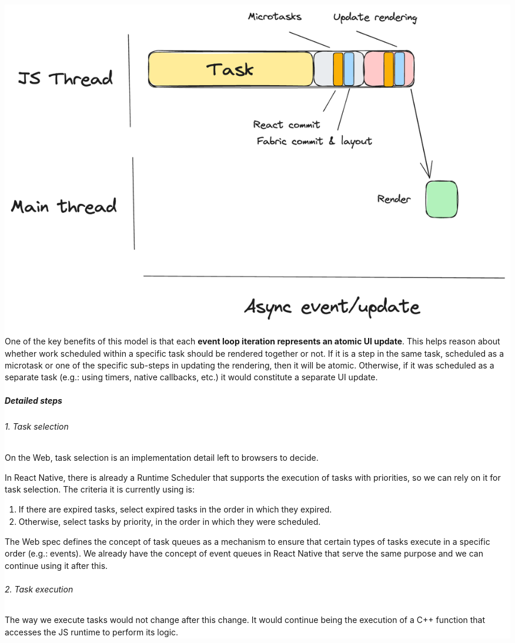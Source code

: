 ![Diagram showing how this proposal changes how React Native processes updates coming from React (in asynchronous events)](assets/0744-fabric-event-loop-async-update-embedded-diagram.png)

One of the key benefits of this model is that each **event loop iteration represents an atomic UI update**. This helps reason about whether work scheduled within a specific task should be rendered together or not. If it is a step in the same task, scheduled as a microtask or one of the specific sub-steps in updating the rendering, then it will be atomic. Otherwise, if it was scheduled as a separate task (e.g.: using timers, native callbacks, etc.) it would constitute a separate UI update.

##### Detailed steps

###### 1. Task selection

On the Web, task selection is an implementation detail left to browsers to decide.

In React Native, there is already a Runtime Scheduler that supports the execution of tasks with priorities, so we can rely on it for task selection. The criteria it is currently using is:
1. If there are expired tasks, select expired tasks in the order in which they expired.
2. Otherwise, select tasks by priority, in the order in which they were scheduled.

The Web spec defines the concept of task queues as a mechanism to ensure that certain types of tasks execute in a specific order (e.g.: events). We already have the concept of event queues in React Native that serve the same purpose and we can continue using it after this.


###### 2. Task execution

The way we execute tasks would not change after this change. It would continue being the execution of a C++ function that accesses the JS runtime to perform its logic.
